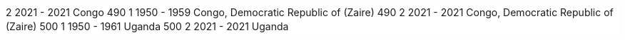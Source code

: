 <td style="text-align:right;">
2
</td>
<td style="text-align:left;">
2021 - 2021
</td>
<td style="text-align:left;">
Congo
</td>
</tr>
<tr>
<td style="text-align:right;">
490
</td>
<td style="text-align:right;">
1
</td>
<td style="text-align:left;">
1950 - 1959
</td>
<td style="text-align:left;">
Congo, Democratic Republic of (Zaire)
</td>
</tr>
<tr>
<td style="text-align:right;">
490
</td>
<td style="text-align:right;">
2
</td>
<td style="text-align:left;">
2021 - 2021
</td>
<td style="text-align:left;">
Congo, Democratic Republic of (Zaire)
</td>
</tr>
<tr>
<td style="text-align:right;">
500
</td>
<td style="text-align:right;">
1
</td>
<td style="text-align:left;">
1950 - 1961
</td>
<td style="text-align:left;">
Uganda
</td>
</tr>
<tr>
<td style="text-align:right;">
500
</td>
<td style="text-align:right;">
2
</td>
<td style="text-align:left;">
2021 - 2021
</td>
<td style="text-align:left;">
Uganda